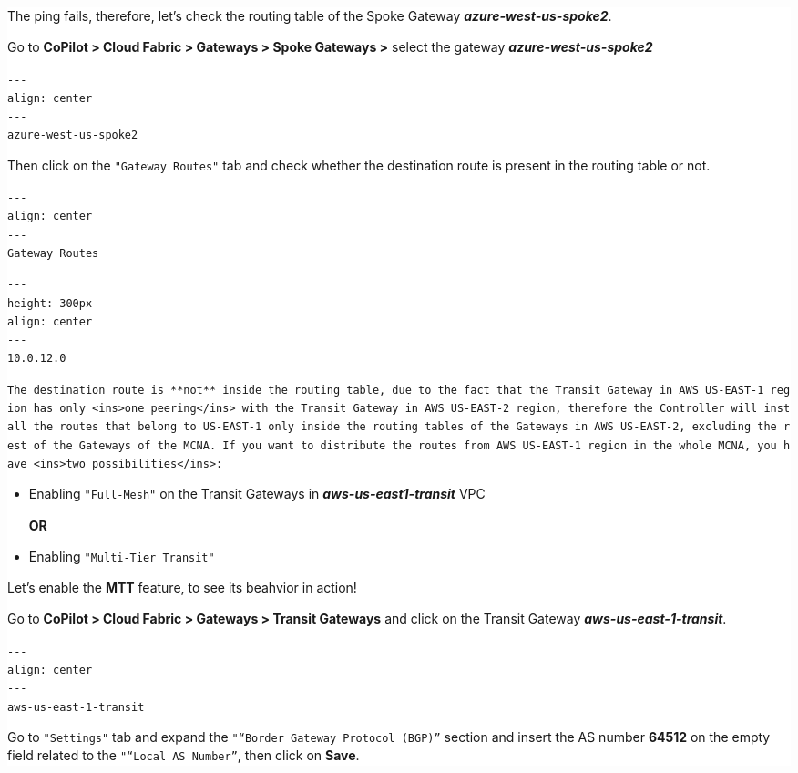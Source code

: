 The ping fails, therefore, let’s check the routing table of the Spoke Gateway **_azure-west-us-spoke2_**.

Go to **CoPilot > Cloud Fabric > Gateways > Spoke Gateways >** select the gateway **_azure-west-us-spoke2_**

```{figure} images/lab10-spoke2azure.png
---
align: center
---
azure-west-us-spoke2
```

Then click on the `"Gateway Routes"` tab and check whether the destination route is present in the routing table or not.

```{figure} images/lab10-gatewayroutes.png
---
align: center
---
Gateway Routes
```

```{figure} images/lab10-newjoe20.png
---
height: 300px
align: center
---
10.0.12.0
```

```{note}
The destination route is **not** inside the routing table, due to the fact that the Transit Gateway in AWS US-EAST-1 region has only <ins>one peering</ins> with the Transit Gateway in AWS US-EAST-2 region, therefore the Controller will install the routes that belong to US-EAST-1 only inside the routing tables of the Gateways in AWS US-EAST-2, excluding the rest of the Gateways of the MCNA. If you want to distribute the routes from AWS US-EAST-1 region in the whole MCNA, you have <ins>two possibilities</ins>:
```

- Enabling `"Full-Mesh"` on the Transit Gateways in **_aws-us-east1-transit_** VPC

    **OR**

- Enabling `"Multi-Tier Transit"`

Let’s enable the **MTT** feature, to see its beahvior in action!

Go to **CoPilot > Cloud Fabric > Gateways > Transit Gateways** and click on the Transit Gateway **_aws-us-east-1-transit_**.

```{figure} images/lab10-mtt.png
---
align: center
---
aws-us-east-1-transit
```

Go to `"Settings"` tab and expand the `"“Border Gateway Protocol (BGP)”` section and insert the AS number **64512** on the empty field related to the `"“Local AS Number”`, then click on **Save**.

